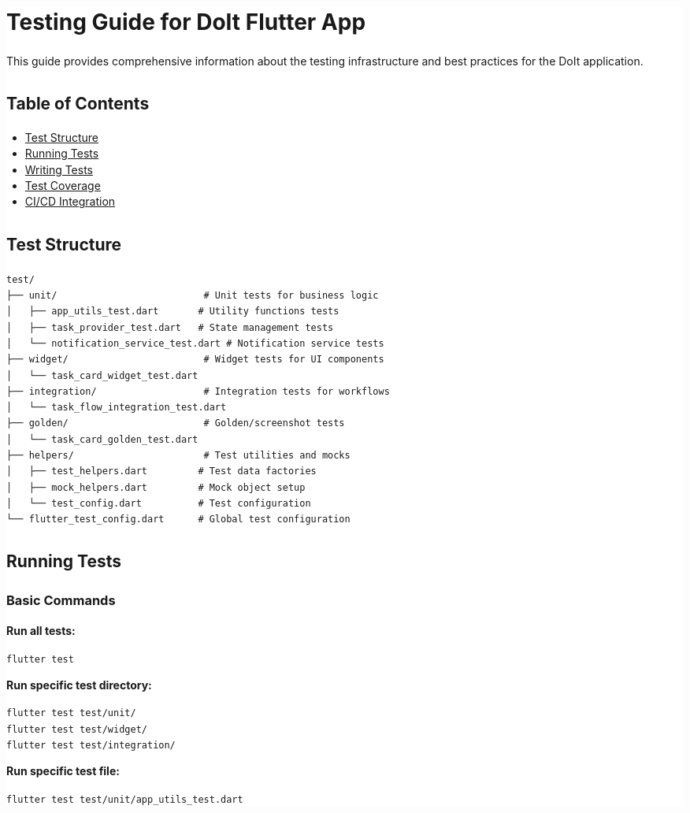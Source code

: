 # Testing Guide for DoIt Flutter App

This guide provides comprehensive information about the testing infrastructure and best practices for the DoIt application.

## Table of Contents
- [Test Structure](#test-structure)
- [Running Tests](#running-tests)
- [Writing Tests](#writing-tests)
- [Test Coverage](#test-coverage)
- [CI/CD Integration](#cicd-integration)

## Test Structure

```
test/
├── unit/                          # Unit tests for business logic
│   ├── app_utils_test.dart       # Utility functions tests
│   ├── task_provider_test.dart   # State management tests
│   └── notification_service_test.dart # Notification service tests
├── widget/                        # Widget tests for UI components
│   └── task_card_widget_test.dart
├── integration/                   # Integration tests for workflows
│   └── task_flow_integration_test.dart
├── golden/                        # Golden/screenshot tests
│   └── task_card_golden_test.dart
├── helpers/                       # Test utilities and mocks
│   ├── test_helpers.dart         # Test data factories
│   ├── mock_helpers.dart         # Mock object setup
│   └── test_config.dart          # Test configuration
└── flutter_test_config.dart      # Global test configuration
```

## Running Tests

### Basic Commands

**Run all tests:**
```bash
flutter test
```

**Run specific test directory:**
```bash
flutter test test/unit/
flutter test test/widget/
flutter test test/integration/
```

**Run specific test file:**
```bash
flutter test test/unit/app_utils_test.dart
```
